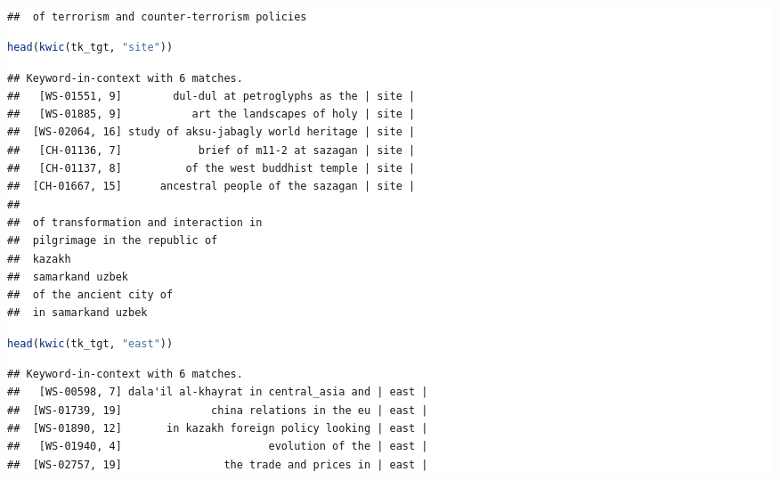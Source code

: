     ##  of terrorism and counter-terrorism policies

``` r
head(kwic(tk_tgt, "site"))
```

    ## Keyword-in-context with 6 matches.                                                             
    ##   [WS-01551, 9]        dul-dul at petroglyphs as the | site |
    ##   [WS-01885, 9]           art the landscapes of holy | site |
    ##  [WS-02064, 16] study of aksu-jabagly world heritage | site |
    ##   [CH-01136, 7]            brief of m11-2 at sazagan | site |
    ##   [CH-01137, 8]          of the west buddhist temple | site |
    ##  [CH-01667, 15]      ancestral people of the sazagan | site |
    ##                                      
    ##  of transformation and interaction in
    ##  pilgrimage in the republic of       
    ##  kazakh                              
    ##  samarkand uzbek                     
    ##  of the ancient city of              
    ##  in samarkand uzbek

``` r
head(kwic(tk_tgt, "east"))
```

    ## Keyword-in-context with 6 matches.                                                               
    ##   [WS-00598, 7] dala'il al-khayrat in central_asia and | east |
    ##  [WS-01739, 19]              china relations in the eu | east |
    ##  [WS-01890, 12]       in kazakh foreign policy looking | east |
    ##   [WS-01940, 4]                       evolution of the | east |
    ##  [WS-02757, 19]                the trade and prices in | east |